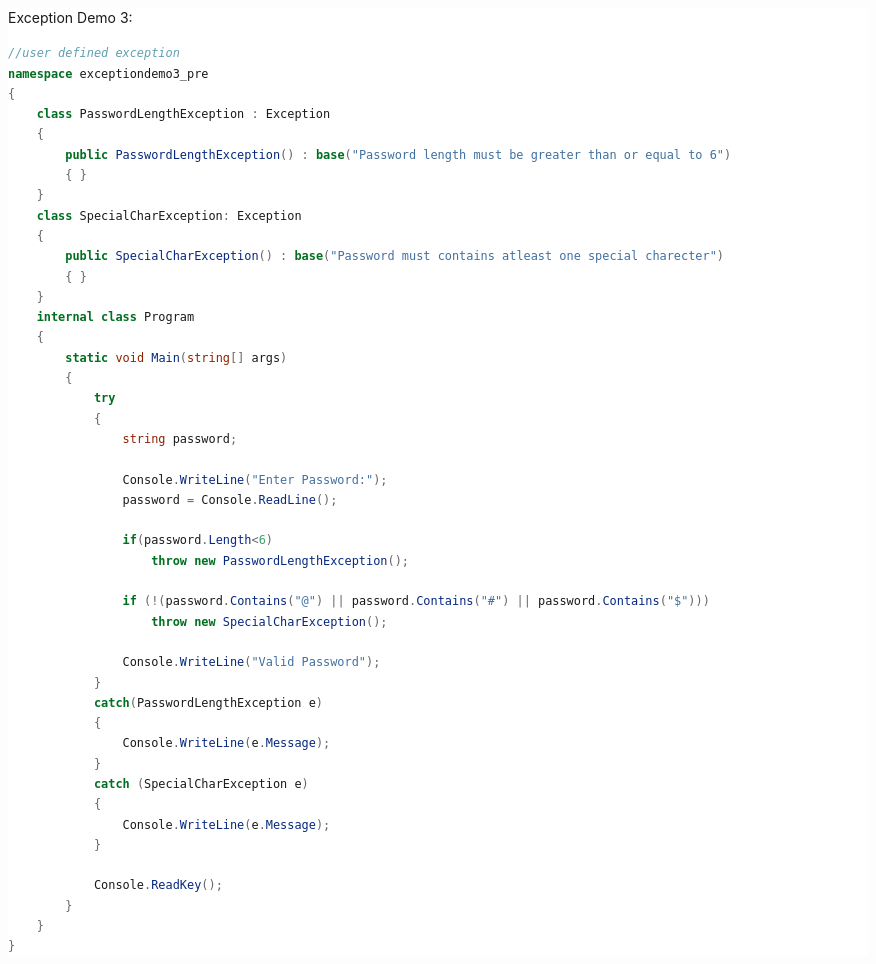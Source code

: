Exception Demo 3:
```csharp
//user defined exception
namespace exceptiondemo3_pre
{
    class PasswordLengthException : Exception
    {
        public PasswordLengthException() : base("Password length must be greater than or equal to 6")
        { }
    }
    class SpecialCharException: Exception
    {
        public SpecialCharException() : base("Password must contains atleast one special charecter")
        { }
    }
    internal class Program
    {
        static void Main(string[] args)
        {
            try 
            {
                string password;

                Console.WriteLine("Enter Password:");
                password = Console.ReadLine();

                if(password.Length<6)
                    throw new PasswordLengthException();

                if (!(password.Contains("@") || password.Contains("#") || password.Contains("$")))
                    throw new SpecialCharException();

                Console.WriteLine("Valid Password");
            }
            catch(PasswordLengthException e)
            {
                Console.WriteLine(e.Message);
            }
            catch (SpecialCharException e)
            {
                Console.WriteLine(e.Message);
            }

            Console.ReadKey();
        }
    }
}
```

